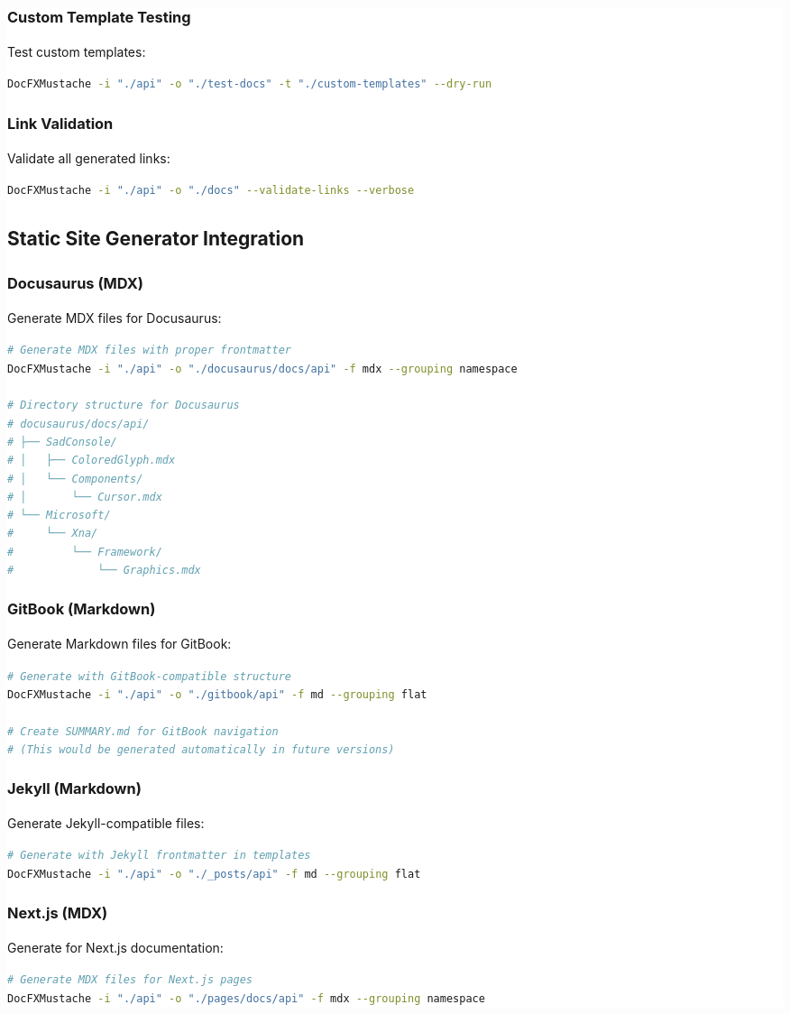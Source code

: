 ### Custom Template Testing
Test custom templates:
```bash
DocFXMustache -i "./api" -o "./test-docs" -t "./custom-templates" --dry-run
```

### Link Validation
Validate all generated links:
```bash
DocFXMustache -i "./api" -o "./docs" --validate-links --verbose
```

## Static Site Generator Integration

### Docusaurus (MDX)
Generate MDX files for Docusaurus:
```bash
# Generate MDX files with proper frontmatter
DocFXMustache -i "./api" -o "./docusaurus/docs/api" -f mdx --grouping namespace

# Directory structure for Docusaurus
# docusaurus/docs/api/
# ├── SadConsole/
# │   ├── ColoredGlyph.mdx
# │   └── Components/
# │       └── Cursor.mdx
# └── Microsoft/
#     └── Xna/
#         └── Framework/
#             └── Graphics.mdx
```

### GitBook (Markdown)
Generate Markdown files for GitBook:
```bash
# Generate with GitBook-compatible structure
DocFXMustache -i "./api" -o "./gitbook/api" -f md --grouping flat

# Create SUMMARY.md for GitBook navigation
# (This would be generated automatically in future versions)
```

### Jekyll (Markdown)
Generate Jekyll-compatible files:
```bash
# Generate with Jekyll frontmatter in templates
DocFXMustache -i "./api" -o "./_posts/api" -f md --grouping flat
```

### Next.js (MDX)
Generate for Next.js documentation:
```bash
# Generate MDX files for Next.js pages
DocFXMustache -i "./api" -o "./pages/docs/api" -f mdx --grouping namespace
```
